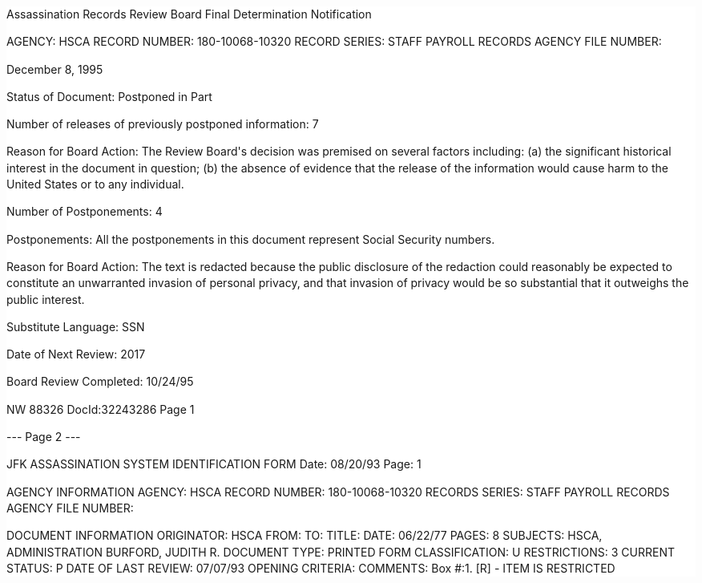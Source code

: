 Assassination Records Review Board
Final Determination Notification

AGENCY: HSCA
RECORD NUMBER: 180-10068-10320
RECORD SERIES: STAFF PAYROLL RECORDS
AGENCY FILE NUMBER:

December 8, 1995

Status of Document: Postponed in Part

Number of releases of previously postponed information: 7

Reason for Board Action: The Review Board's decision was premised on several factors including: (a) the significant historical interest in the document in question; (b) the absence of evidence that the release of the information would cause harm to the United States or to any individual.

Number of Postponements: 4

Postponements: All the postponements in this document represent Social Security numbers.

Reason for Board Action: The text is redacted because the public disclosure of the redaction could reasonably be expected to constitute an unwarranted invasion of personal privacy, and that invasion of privacy would be so substantial that it outweighs the public interest.

Substitute Language: SSN

Date of Next Review: 2017

Board Review Completed: 10/24/95

NW 88326
DocId:32243286 Page 1

--- Page 2 ---

JFK ASSASSINATION SYSTEM
IDENTIFICATION FORM
Date: 08/20/93
Page: 1

AGENCY INFORMATION
AGENCY: HSCA
RECORD NUMBER: 180-10068-10320
RECORDS SERIES: STAFF PAYROLL RECORDS
AGENCY FILE NUMBER:

DOCUMENT INFORMATION
ORIGINATOR: HSCA
FROM:
TO:
TITLE:
DATE: 06/22/77
PAGES: 8
SUBJECTS:
HSCA, ADMINISTRATION
BURFORD, JUDITH R.
DOCUMENT TYPE: PRINTED FORM
CLASSIFICATION: U
RESTRICTIONS: 3
CURRENT STATUS: P
DATE OF LAST REVIEW: 07/07/93
OPENING CRITERIA:
COMMENTS:
Box #:1.
[R] - ITEM IS RESTRICTED
